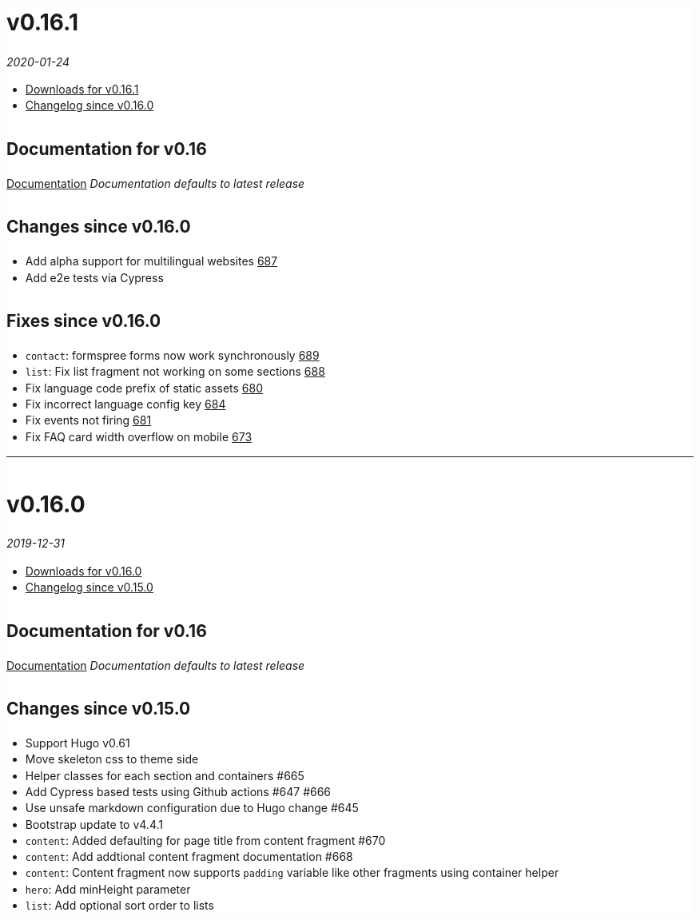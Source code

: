 

# v0.16.1
_2020-01-24_
  - [Downloads for v0.16.1](https://syna.okkur.org/releases/v0.16.1)
  - [Changelog since v0.16.0](#changes-since-v0160)

## Documentation for v0.16
[Documentation](https://syna.okkur.org/docs) *Documentation defaults to latest release*

## Changes since v0.16.0
  - Add alpha support for multilingual websites [687](https://github.com/okkur/syna/pull/687)
  - Add e2e tests via Cypress

## Fixes since v0.16.0
  - `contact`: formspree forms now work synchronously [689](https://github.com/okkur/syna/pull/689)
  - `list`: Fix list fragment not working on some sections [688](https://github.com/okkur/syna/pull/688)
  - Fix language code prefix of static assets [680](https://github.com/okkur/syna/issues/680)
  - Fix incorrect language config key [684](https://github.com/okkur/syna/pull/684)
  - Fix events not firing [681](https://github.com/okkur/syna/pull/681)
  - Fix FAQ card width overflow on mobile [673](https://github.com/okkur/syna/pull/673)

---

# v0.16.0
_2019-12-31_
  - [Downloads for v0.16.0](https://syna.okkur.org/releases/v0.16.0)
  - [Changelog since v0.15.0](#changes-since-v0150)

## Documentation for v0.16
[Documentation](https://syna.okkur.org/docs) *Documentation defaults to latest release*

## Changes since v0.15.0
  - Support Hugo v0.61
  - Move skeleton css to theme side
  - Helper classes for each section and containers #665
  - Add Cypress based tests using Github actions #647 #666
  - Use unsafe markdown configuration due to Hugo change #645
  - Bootstrap update to v4.4.1
  - `content`: Added defaulting for page title from content fragment #670
  - `content`: Add addtional content fragment documentation #668
  - `content`: Content fragment now supports `padding` variable like other fragments using container helper
  - `hero`: Add minHeight parameter
  - `list`: Add optional sort order to lists
